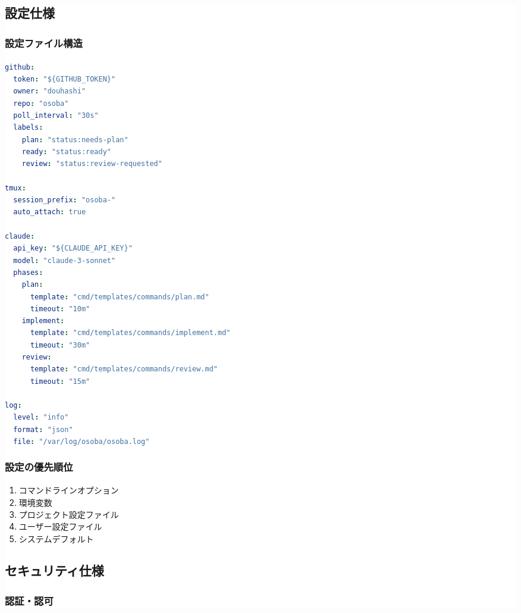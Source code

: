 ## 設定仕様

### 設定ファイル構造

```yaml
github:
  token: "${GITHUB_TOKEN}"
  owner: "douhashi"
  repo: "osoba"
  poll_interval: "30s"
  labels:
    plan: "status:needs-plan"
    ready: "status:ready"
    review: "status:review-requested"

tmux:
  session_prefix: "osoba-"
  auto_attach: true

claude:
  api_key: "${CLAUDE_API_KEY}"
  model: "claude-3-sonnet"
  phases:
    plan:
      template: "cmd/templates/commands/plan.md"
      timeout: "10m"
    implement:
      template: "cmd/templates/commands/implement.md"
      timeout: "30m"
    review:
      template: "cmd/templates/commands/review.md"
      timeout: "15m"

log:
  level: "info"
  format: "json"
  file: "/var/log/osoba/osoba.log"
```

### 設定の優先順位

1. コマンドラインオプション
2. 環境変数
3. プロジェクト設定ファイル
4. ユーザー設定ファイル
5. システムデフォルト

## セキュリティ仕様

### 認証・認可
